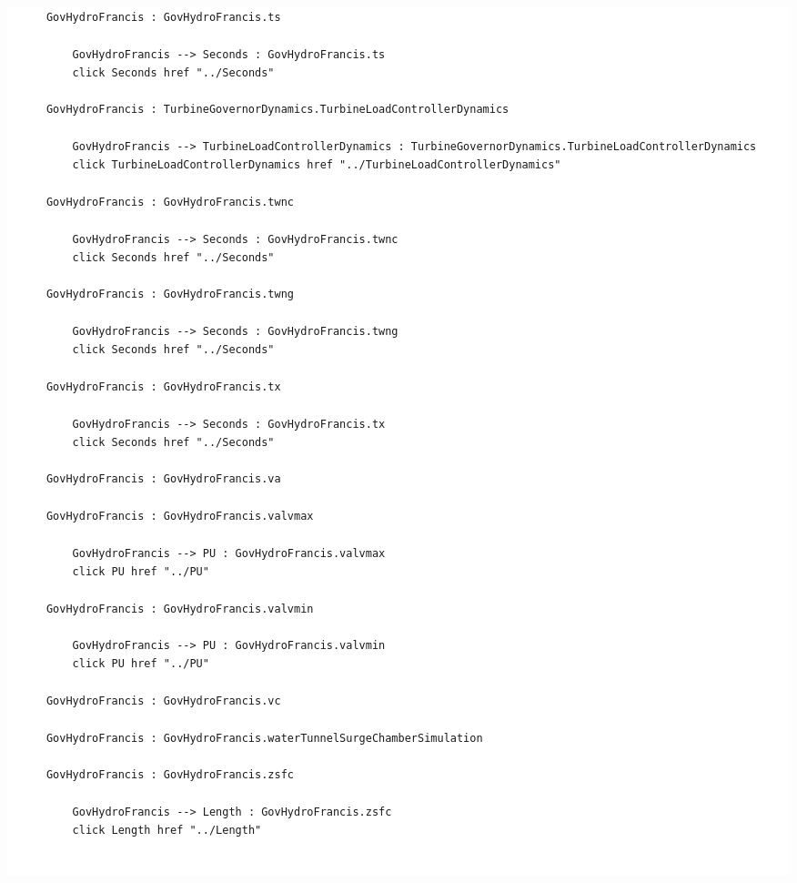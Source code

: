 ```mermaid
      GovHydroFrancis : GovHydroFrancis.ts
        
          GovHydroFrancis --> Seconds : GovHydroFrancis.ts
          click Seconds href "../Seconds"
        
      GovHydroFrancis : TurbineGovernorDynamics.TurbineLoadControllerDynamics
        
          GovHydroFrancis --> TurbineLoadControllerDynamics : TurbineGovernorDynamics.TurbineLoadControllerDynamics
          click TurbineLoadControllerDynamics href "../TurbineLoadControllerDynamics"
        
      GovHydroFrancis : GovHydroFrancis.twnc
        
          GovHydroFrancis --> Seconds : GovHydroFrancis.twnc
          click Seconds href "../Seconds"
        
      GovHydroFrancis : GovHydroFrancis.twng
        
          GovHydroFrancis --> Seconds : GovHydroFrancis.twng
          click Seconds href "../Seconds"
        
      GovHydroFrancis : GovHydroFrancis.tx
        
          GovHydroFrancis --> Seconds : GovHydroFrancis.tx
          click Seconds href "../Seconds"
        
      GovHydroFrancis : GovHydroFrancis.va
        
      GovHydroFrancis : GovHydroFrancis.valvmax
        
          GovHydroFrancis --> PU : GovHydroFrancis.valvmax
          click PU href "../PU"
        
      GovHydroFrancis : GovHydroFrancis.valvmin
        
          GovHydroFrancis --> PU : GovHydroFrancis.valvmin
          click PU href "../PU"
        
      GovHydroFrancis : GovHydroFrancis.vc
        
      GovHydroFrancis : GovHydroFrancis.waterTunnelSurgeChamberSimulation
        
      GovHydroFrancis : GovHydroFrancis.zsfc
        
          GovHydroFrancis --> Length : GovHydroFrancis.zsfc
          click Length href "../Length"
        
      
```

